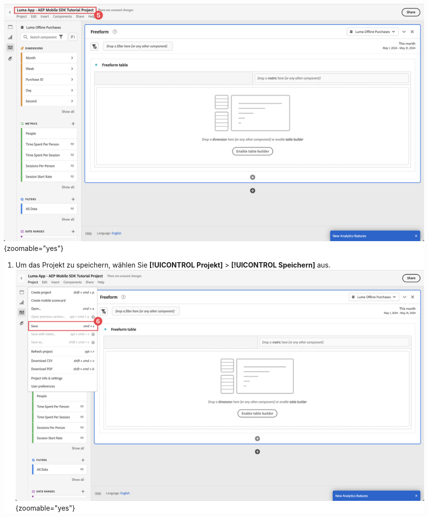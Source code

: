    ![CJA-Projekt 2](assets/cja-projects-2.png){zoomable="yes"}

1. Um das Projekt zu speichern, wählen Sie **[!UICONTROL Projekt]** > **[!UICONTROL Speichern]** aus.
   ![CJA-Projekt 3](assets/cja-projects-3.png){zoomable="yes"}
